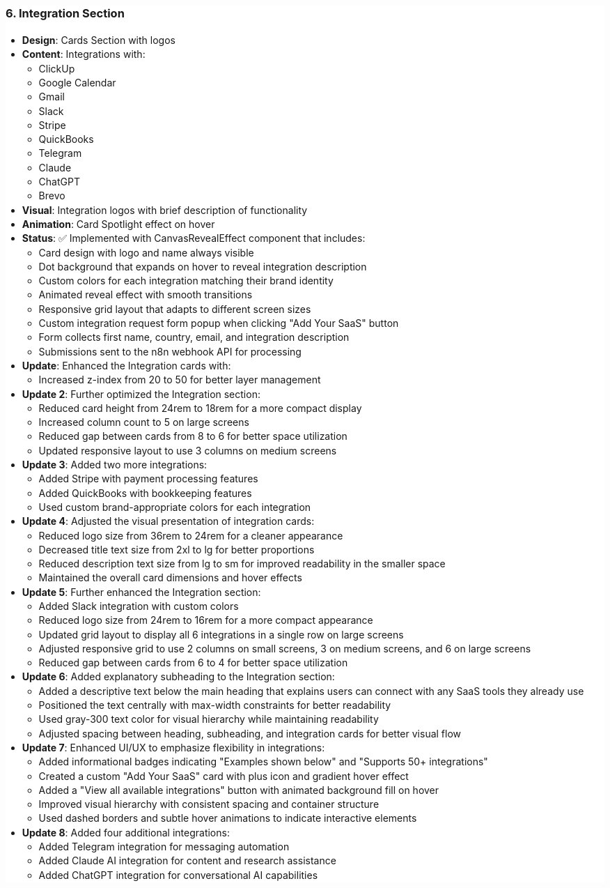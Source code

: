 ### 6. Integration Section
- **Design**: Cards Section with logos
- **Content**: Integrations with:
  - ClickUp
  - Google Calendar
  - Gmail
  - Slack
  - Stripe
  - QuickBooks
  - Telegram
  - Claude
  - ChatGPT
  - Brevo
- **Visual**: Integration logos with brief description of functionality
- **Animation**: Card Spotlight effect on hover
- **Status**: ✅ Implemented with CanvasRevealEffect component that includes:
  - Card design with logo and name always visible
  - Dot background that expands on hover to reveal integration description
  - Custom colors for each integration matching their brand identity
  - Animated reveal effect with smooth transitions
  - Responsive grid layout that adapts to different screen sizes
  - Custom integration request form popup when clicking "Add Your SaaS" button
  - Form collects first name, country, email, and integration description
  - Submissions sent to the n8n webhook API for processing
- **Update**: Enhanced the Integration cards with:
  - Increased z-index from 20 to 50 for better layer management
- **Update 2**: Further optimized the Integration section:
  - Reduced card height from 24rem to 18rem for a more compact display
  - Increased column count to 5 on large screens
  - Reduced gap between cards from 8 to 6 for better space utilization
  - Updated responsive layout to use 3 columns on medium screens
- **Update 3**: Added two more integrations:
  - Added Stripe with payment processing features
  - Added QuickBooks with bookkeeping features
  - Used custom brand-appropriate colors for each integration
- **Update 4**: Adjusted the visual presentation of integration cards:
  - Reduced logo size from 36rem to 24rem for a cleaner appearance
  - Decreased title text size from 2xl to lg for better proportions
  - Reduced description text size from lg to sm for improved readability in the smaller space
  - Maintained the overall card dimensions and hover effects
- **Update 5**: Further enhanced the Integration section:
  - Added Slack integration with custom colors
  - Reduced logo size from 24rem to 16rem for a more compact appearance
  - Updated grid layout to display all 6 integrations in a single row on large screens
  - Adjusted responsive grid to use 2 columns on small screens, 3 on medium screens, and 6 on large screens
  - Reduced gap between cards from 6 to 4 for better space utilization
- **Update 6**: Added explanatory subheading to the Integration section:
  - Added a descriptive text below the main heading that explains users can connect with any SaaS tools they already use
  - Positioned the text centrally with max-width constraints for better readability
  - Used gray-300 text color for visual hierarchy while maintaining readability
  - Adjusted spacing between heading, subheading, and integration cards for better visual flow
- **Update 7**: Enhanced UI/UX to emphasize flexibility in integrations:
  - Added informational badges indicating "Examples shown below" and "Supports 50+ integrations"
  - Created a custom "Add Your SaaS" card with plus icon and gradient hover effect
  - Added a "View all available integrations" button with animated background fill on hover
  - Improved visual hierarchy with consistent spacing and container structure
  - Used dashed borders and subtle hover animations to indicate interactive elements
- **Update 8**: Added four additional integrations:
  - Added Telegram integration for messaging automation
  - Added Claude AI integration for content and research assistance
  - Added ChatGPT integration for conversational AI capabilities